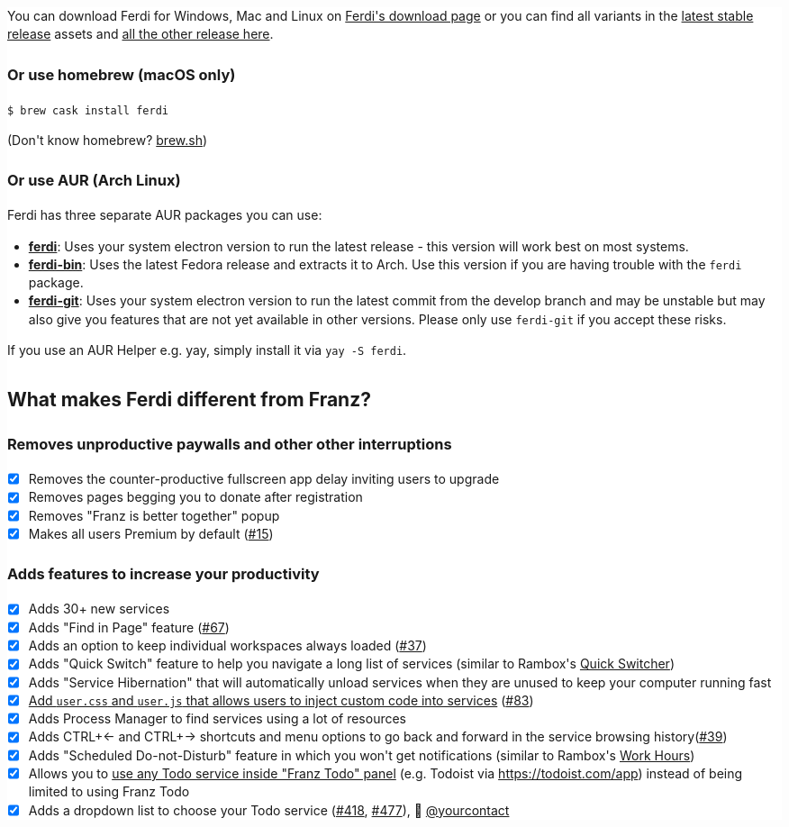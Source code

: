 You can download Ferdi for Windows, Mac and Linux on [Ferdi's download page](https://getferdi.com/download) or you can find all variants in the [latest stable release](https://github.com/getferdi/ferdi/releases/latest) assets and [all the other release here](https://github.com/getferdi/ferdi/releases).

### Or use homebrew (macOS only)

`$ brew cask install ferdi`

(Don't know homebrew? [brew.sh](https://brew.sh/))

### Or use AUR (Arch Linux)

Ferdi has three separate AUR packages you can use:
- **[ferdi](https://aur.archlinux.org/packages/ferdi/)**: Uses your system electron version to run the latest release - this version will work best on most systems.
- **[ferdi-bin](https://aur.archlinux.org/packages/ferdi-bin/)**: Uses the latest Fedora release and extracts it to Arch. Use this version if you are having trouble with the `ferdi` package.
- **[ferdi-git](https://aur.archlinux.org/packages/ferdi-git/)**: Uses your system electron version to run the latest commit from the develop branch and may be unstable but may also give you features that are not yet available in other versions. Please only use `ferdi-git` if you accept these risks.

If you use an AUR Helper e.g. yay, simply install it via `yay -S ferdi`.

## What makes Ferdi different from Franz?

### Removes unproductive paywalls and other other interruptions
- [x] Removes the counter-productive fullscreen app delay inviting users to upgrade
- [x] Removes pages begging you to donate after registration
- [x] Removes "Franz is better together" popup
- [x] Makes all users Premium by default ([#15](https://github.com/getferdi/ferdi/issues/15))

### Adds features to increase your productivity
- [x] Adds 30+ new services
- [x] Adds "Find in Page" feature ([#67](https://github.com/getferdi/ferdi/issues/67))
- [x] Adds an option to keep individual workspaces always loaded ([#37](https://github.com/getferdi/ferdi/issues/37))
- [x] Adds "Quick Switch" feature to help you navigate a long list of services (similar to Rambox's [Quick Switcher](https://rambox.pro/#feature-details/quick_switcher))
- [x] Adds "Service Hibernation" that will automatically unload services when they are unused to keep your computer running fast
- [x] [Add `user.css` and `user.js` that allows users to inject custom code into services](https://github.com/getferdi/ferdi/wiki/Using-user.css-and-user.js) ([#83](https://github.com/getferdi/ferdi/issues/83))
- [x] Adds Process Manager to find services using a lot of resources
- [x] Adds CTRL+← and CTRL+→ shortcuts and menu options to go back and forward in the service browsing history([#39](https://github.com/getferdi/ferdi/issues/39))
- [x] Adds "Scheduled Do-not-Disturb" feature in which you won't get notifications (similar to Rambox's [Work Hours](https://rambox.pro/#feature-details/work_hours))
- [x] Allows you to [use any Todo service inside "Franz Todo" panel](https://github.com/getferdi/ferdi/wiki/Custom-Todo) (e.g. Todoist via https://todoist.com/app) instead of being limited to using Franz Todo
- [x] Adds a dropdown list to choose your Todo service ([#418](https://github.com/getferdi/ferdi/issues/418), [#477](https://github.com/getferdi/ferdi/issues/477)), 💖 [@yourcontact](https://github.com/yourcontact)
